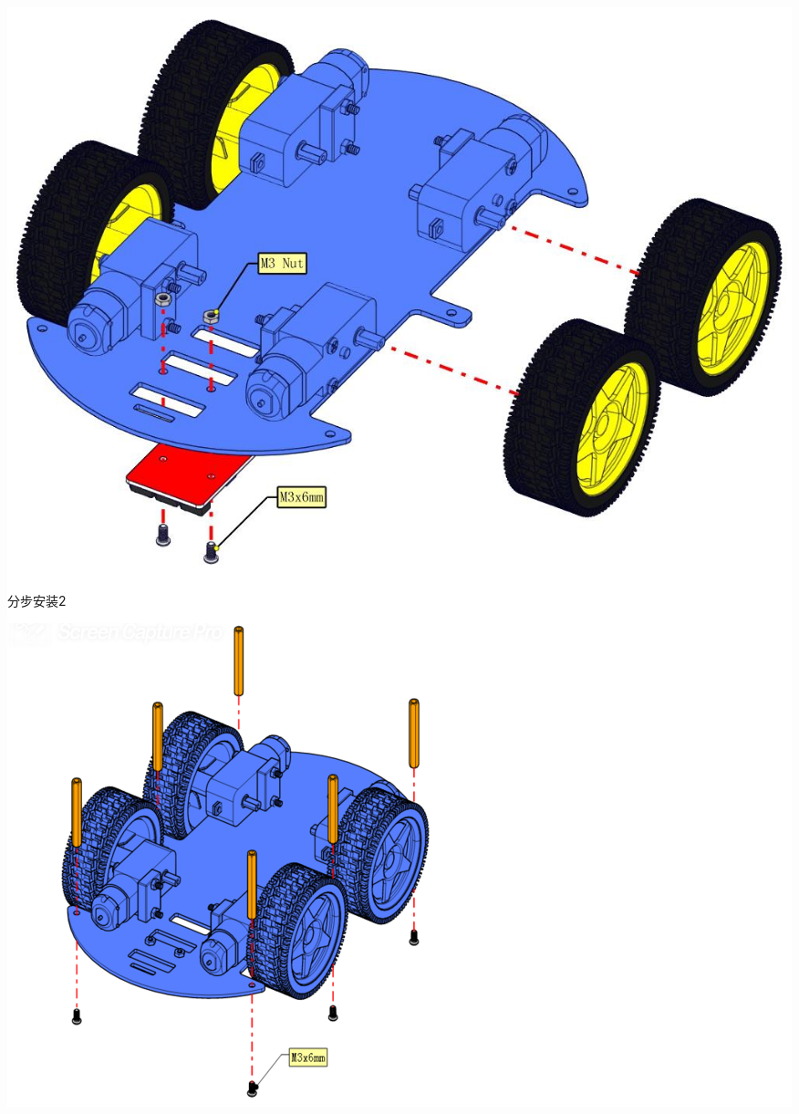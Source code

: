 ![](media/cea4368334db0971db4c3a62794c79cc.jpg)

分步安装2

![](media/169fe81fa215fc152c9f6b7758d6f155.png)
